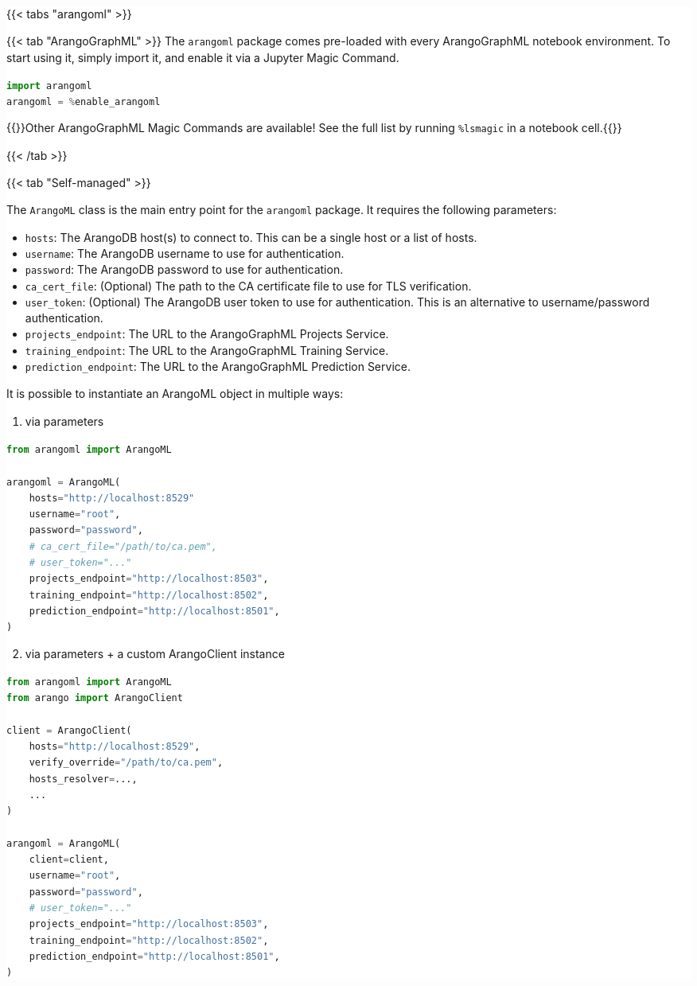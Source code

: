 {{< tabs "arangoml" >}}

{{< tab "ArangoGraphML" >}}
The `arangoml` package comes pre-loaded with every ArangoGraphML notebook environment.
To start using it, simply import it, and enable it via a Jupyter Magic Command.

```py
import arangoml
arangoml = %enable_arangoml
```

{{<tip>}}Other ArangoGraphML Magic Commands are available! See the full list by running `%lsmagic` in a notebook cell.{{</tip>}}

{{< /tab >}}

{{< tab "Self-managed" >}}

The `ArangoML` class is the main entry point for the `arangoml` package.
It requires the following parameters:
- `hosts`: The ArangoDB host(s) to connect to. This can be a single host or a list of hosts.
- `username`: The ArangoDB username to use for authentication.
- `password`: The ArangoDB password to use for authentication.
- `ca_cert_file`: (Optional) The path to the CA certificate file to use for TLS verification.
- `user_token`: (Optional) The ArangoDB user token to use for authentication. This is an alternative to username/password authentication.
- `projects_endpoint`: The URL to the ArangoGraphML Projects Service.
- `training_endpoint`: The URL to the ArangoGraphML Training Service.
- `prediction_endpoint`: The URL to the ArangoGraphML Prediction Service.

It is possible to instantiate an ArangoML object in multiple ways:

1. via parameters
```py
from arangoml import ArangoML

arangoml = ArangoML(
    hosts="http://localhost:8529"
    username="root",
    password="password",
    # ca_cert_file="/path/to/ca.pem",
    # user_token="..."
    projects_endpoint="http://localhost:8503",
    training_endpoint="http://localhost:8502",
    prediction_endpoint="http://localhost:8501",
)
```

2. via parameters + a custom ArangoClient instance
```py
from arangoml import ArangoML
from arango import ArangoClient

client = ArangoClient(
    hosts="http://localhost:8529",
    verify_override="/path/to/ca.pem",
    hosts_resolver=...,
    ...
)

arangoml = ArangoML(
    client=client,
    username="root",
    password="password",
    # user_token="..."
    projects_endpoint="http://localhost:8503",
    training_endpoint="http://localhost:8502",
    prediction_endpoint="http://localhost:8501",
)
```